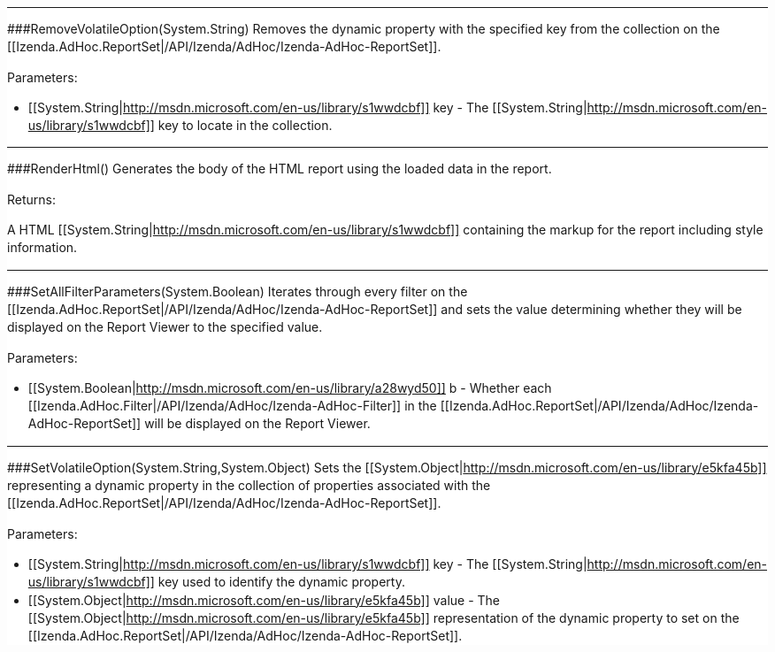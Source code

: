 




---


###RemoveVolatileOption(System.String)
Removes the dynamic property with the specified key from the collection on the [[Izenda.AdHoc.ReportSet|/API/Izenda/AdHoc/Izenda-AdHoc-ReportSet]].

Parameters: 

* [[System.String|http://msdn.microsoft.com/en-us/library/s1wwdcbf]] key  - The [[System.String|http://msdn.microsoft.com/en-us/library/s1wwdcbf]] key to locate in the collection.






---


###RenderHtml()
 Generates the body of the HTML report using the loaded data in the report. 





Returns:

A HTML [[System.String|http://msdn.microsoft.com/en-us/library/s1wwdcbf]] containing the markup for the report including style information.


---


###SetAllFilterParameters(System.Boolean)
Iterates through every filter on the [[Izenda.AdHoc.ReportSet|/API/Izenda/AdHoc/Izenda-AdHoc-ReportSet]] and sets the value determining whether they will be displayed on the Report Viewer to the specified value.

Parameters: 

* [[System.Boolean|http://msdn.microsoft.com/en-us/library/a28wyd50]] b  - Whether each [[Izenda.AdHoc.Filter|/API/Izenda/AdHoc/Izenda-AdHoc-Filter]] in the [[Izenda.AdHoc.ReportSet|/API/Izenda/AdHoc/Izenda-AdHoc-ReportSet]] will be displayed on the Report Viewer.






---


###SetVolatileOption(System.String,System.Object)
Sets the [[System.Object|http://msdn.microsoft.com/en-us/library/e5kfa45b]] representing a dynamic property in the collection of properties associated with the [[Izenda.AdHoc.ReportSet|/API/Izenda/AdHoc/Izenda-AdHoc-ReportSet]].

Parameters: 

* [[System.String|http://msdn.microsoft.com/en-us/library/s1wwdcbf]] key  - The [[System.String|http://msdn.microsoft.com/en-us/library/s1wwdcbf]] key used to identify the dynamic property.
* [[System.Object|http://msdn.microsoft.com/en-us/library/e5kfa45b]] value  - The [[System.Object|http://msdn.microsoft.com/en-us/library/e5kfa45b]] representation of the dynamic property to set on the [[Izenda.AdHoc.ReportSet|/API/Izenda/AdHoc/Izenda-AdHoc-ReportSet]].
